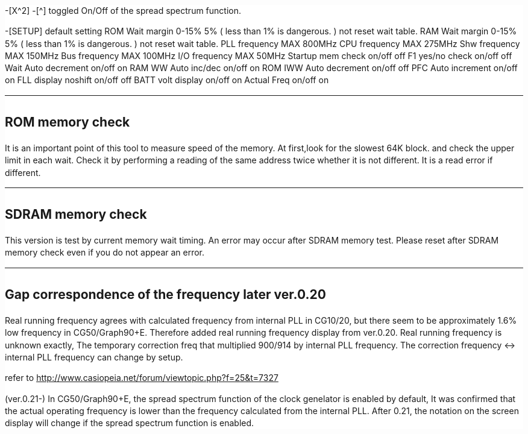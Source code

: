 -[X^2]
-[^]            toggled On/Off of the spread spectrum function.


-[SETUP]                              default setting
        ROM Wait margin     0-15%       5%      ( less than 1% is dangerous. ) not reset wait table.
        RAM Wait margin     0-15%       5%      ( less than 1% is dangerous. ) not reset wait table.
        PLL frequency MAX              800MHz
        CPU frequency MAX              275MHz
        Shw frequency MAX              150MHz
        Bus frequency MAX              100MHz
        I/O frequency MAX               50MHz
        Startup mem check      on/off   off
        F1   yes/no check      on/off   off
        Wait Auto decrement    on/off   on
        RAM WW  Auto inc/dec   on/off   on
        ROM IWW Auto decrement on/off   off
        PFC  Auto increment    on/off   on
        FLL display noshift    on/off   off
        BATT volt display      on/off   on
	Actual Freq            on/off   on

-------------------------------------------------------------------------------
ROM memory check
-------------------------------------------------------------------------------
It is an important point of this tool to measure speed of the memory.
At first,look for the slowest 64K block.
and check the upper limit in each wait.
Check it by performing a reading of the same address twice whether it is not different.
It is a read error if different.

-------------------------------------------------------------------------------
SDRAM memory check
-------------------------------------------------------------------------------
This version is test by current memory wait timing.
An error may occur after SDRAM memory test.
Please reset after SDRAM memory check even if you do not appear an error.

-------------------------------------------------------------------------------
Gap correspondence of the frequency				later ver.0.20
-------------------------------------------------------------------------------
Real running frequency agrees with calculated frequency from internal PLL in CG10/20,
but there seem to be approximately 1.6% low frequency in CG50/Graph90+E.
Therefore added real running frequency display from ver.0.20.
Real running frequency is unknown exactly,
The temporary correction freq that multiplied 900/914 by internal PLL frequency.
The correction frequency <-> internal PLL frequency can change by setup.

refer to
http://www.casiopeia.net/forum/viewtopic.php?f=25&t=7327

(ver.0.21-)
In  CG50/Graph90+E, the spread spectrum function of the clock genelator is enabled by default,
It was confirmed that the actual operating frequency is lower than the frequency calculated from the internal PLL.
After 0.21, the notation on the screen display will change if the spread spectrum function is enabled.
